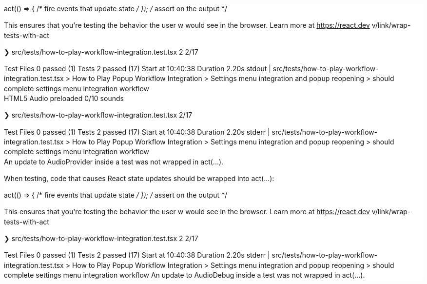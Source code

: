 act(() => {
  /* fire events that update state */
});
/* assert on the output */

This ensures that you're testing the behavior the user w
would see in the browser. Learn more at https://react.dev
v/link/wrap-tests-with-act


 ❯ src/tests/how-to-play-workflow-integration.test.tsx 2
2/17

 Test Files 0 passed (1)
      Tests 2 passed (17)
   Start at 10:40:38
   Duration 2.20s
stdout | src/tests/how-to-play-workflow-integration.test.tsx > How to Play Popup Workflow Integration > Settings menu integration and popup reopening > should complete settings menu integration workflow                      
HTML5 Audio preloaded 0/10 sounds                       
                                                        
                                                        
 ❯ src/tests/how-to-play-workflow-integration.test.tsx 2/17

 Test Files 0 passed (1)
      Tests 2 passed (17)
   Start at 10:40:38
   Duration 2.20s
stderr | src/tests/how-to-play-workflow-integration.test.tsx > How to Play Popup Workflow Integration > Settings menu integration and popup reopening > should complete settings menu integration workflow                      
An update to AudioProvider inside a test was not wrapped in act(...).                                           
                                                        
When testing, code that causes React state updates should be wrapped into act(...):

act(() => {
  /* fire events that update state */
});
/* assert on the output */

This ensures that you're testing the behavior the user w
would see in the browser. Learn more at https://react.dev
v/link/wrap-tests-with-act


 ❯ src/tests/how-to-play-workflow-integration.test.tsx 2
2/17

 Test Files 0 passed (1)
      Tests 2 passed (17)
   Start at 10:40:38
   Duration 2.20s
stderr | src/tests/how-to-play-workflow-integration.test.tsx > How to Play Popup Workflow Integration > Settings menu integration and popup reopening > should complete settings menu integration workflow
An update to AudioDebug inside a test was not wrapped in act(...).
